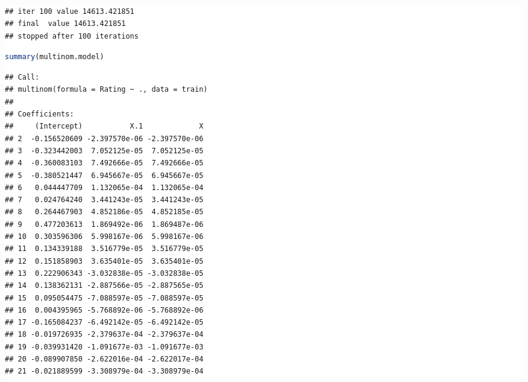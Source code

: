     ## iter 100 value 14613.421851
    ## final  value 14613.421851 
    ## stopped after 100 iterations

``` r
summary(multinom.model)
```

    ## Call:
    ## multinom(formula = Rating ~ ., data = train)
    ## 
    ## Coefficients:
    ##     (Intercept)           X.1             X
    ## 2  -0.156520609 -2.397570e-06 -2.397570e-06
    ## 3  -0.323442003  7.052125e-05  7.052125e-05
    ## 4  -0.360083103  7.492666e-05  7.492666e-05
    ## 5  -0.380521447  6.945667e-05  6.945667e-05
    ## 6   0.044447709  1.132065e-04  1.132065e-04
    ## 7   0.024764240  3.441243e-05  3.441243e-05
    ## 8   0.264467903  4.852186e-05  4.852185e-05
    ## 9   0.477203613  1.869492e-06  1.869487e-06
    ## 10  0.303596306  5.998167e-06  5.998167e-06
    ## 11  0.134339188  3.516779e-05  3.516779e-05
    ## 12  0.151858903  3.635401e-05  3.635401e-05
    ## 13  0.222906343 -3.032838e-05 -3.032838e-05
    ## 14  0.138362131 -2.887566e-05 -2.887565e-05
    ## 15  0.095054475 -7.088597e-05 -7.088597e-05
    ## 16  0.004395965 -5.768892e-06 -5.768892e-06
    ## 17 -0.165084237 -6.492142e-05 -6.492142e-05
    ## 18 -0.019726935 -2.379637e-04 -2.379637e-04
    ## 19 -0.039931420 -1.091677e-03 -1.091677e-03
    ## 20 -0.089907850 -2.622016e-04 -2.622017e-04
    ## 21 -0.021889599 -3.308979e-04 -3.308979e-04